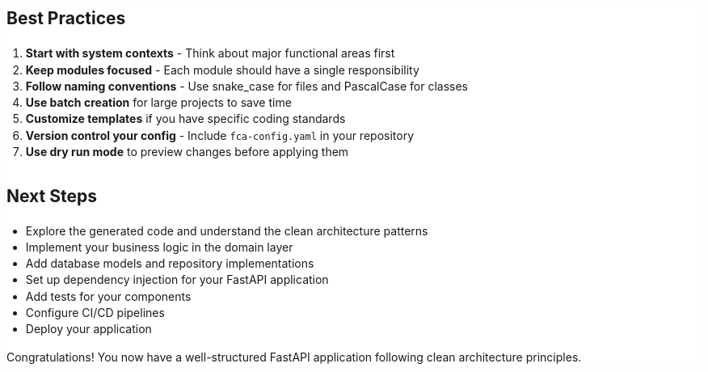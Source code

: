 ## Best Practices

1. **Start with system contexts** - Think about major functional areas first
2. **Keep modules focused** - Each module should have a single responsibility
3. **Follow naming conventions** - Use snake_case for files and PascalCase for classes
4. **Use batch creation** for large projects to save time
5. **Customize templates** if you have specific coding standards
6. **Version control your config** - Include `fca-config.yaml` in your repository
7. **Use dry run mode** to preview changes before applying them

## Next Steps

- Explore the generated code and understand the clean architecture patterns
- Implement your business logic in the domain layer
- Add database models and repository implementations
- Set up dependency injection for your FastAPI application
- Add tests for your components
- Configure CI/CD pipelines
- Deploy your application

Congratulations! You now have a well-structured FastAPI application following clean architecture principles.